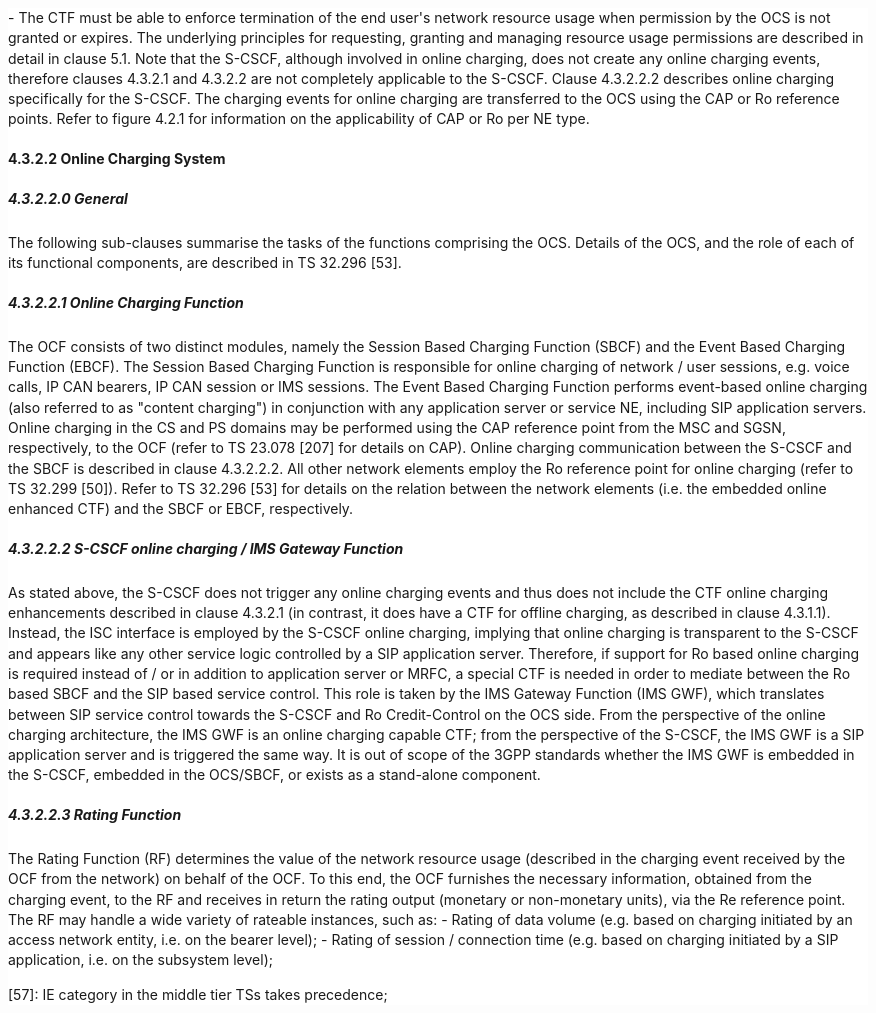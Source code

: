\- The CTF must be able to enforce termination of the end user's network
resource usage when permission by the OCS is not granted or expires.
The underlying principles for requesting, granting and managing resource usage
permissions are described in detail in clause 5.1.
Note that the S-CSCF, although involved in online charging, does not create
any online charging events, therefore clauses 4.3.2.1 and 4.3.2.2 are not
completely applicable to the S-CSCF. Clause 4.3.2.2.2 describes online
charging specifically for the S-CSCF.
The charging events for online charging are transferred to the OCS using the
CAP or Ro reference points. Refer to figure 4.2.1 for information on the
applicability of CAP or Ro per NE type.
#### 4.3.2.2 Online Charging System
##### 4.3.2.2.0 General
The following sub-clauses summarise the tasks of the functions comprising the
OCS. Details of the OCS, and the role of each of its functional components,
are described in TS 32.296 [53].
##### 4.3.2.2.1 Online Charging Function
The OCF consists of two distinct modules, namely the Session Based Charging
Function (SBCF) and the Event Based Charging Function (EBCF).
The Session Based Charging Function is responsible for online charging of
network / user sessions, e.g. voice calls, IP CAN bearers, IP CAN session or
IMS sessions.
The Event Based Charging Function performs event-based online charging (also
referred to as \"content charging\") in conjunction with any application
server or service NE, including SIP application servers.
Online charging in the CS and PS domains may be performed using the CAP
reference point from the MSC and SGSN, respectively, to the OCF (refer to TS
23.078 [207] for details on CAP). Online charging communication between the
S-CSCF and the SBCF is described in clause 4.3.2.2.2. All other network
elements employ the Ro reference point for online charging (refer to TS 32.299
[50]). Refer to TS 32.296 [53] for details on the relation between the network
elements (i.e. the embedded online enhanced CTF) and the SBCF or EBCF,
respectively.
##### 4.3.2.2.2 S-CSCF online charging / IMS Gateway Function
As stated above, the S-CSCF does not trigger any online charging events and
thus does not include the CTF online charging enhancements described in clause
4.3.2.1 (in contrast, it does have a CTF for offline charging, as described in
clause 4.3.1.1). Instead, the ISC interface is employed by the S-CSCF online
charging, implying that online charging is transparent to the S-CSCF and
appears like any other service logic controlled by a SIP application server.
Therefore, if support for Ro based online charging is required instead of / or
in addition to application server or MRFC, a special CTF is needed in order to
mediate between the Ro based SBCF and the SIP based service control. This role
is taken by the IMS Gateway Function (IMS GWF), which translates between SIP
service control towards the S-CSCF and Ro Credit-Control on the OCS side.
From the perspective of the online charging architecture, the IMS GWF is an
online charging capable CTF; from the perspective of the S-CSCF, the IMS GWF
is a SIP application server and is triggered the same way. It is out of scope
of the 3GPP standards whether the IMS GWF is embedded in the S-CSCF, embedded
in the OCS/SBCF, or exists as a stand-alone component.
##### 4.3.2.2.3 Rating Function
The Rating Function (RF) determines the value of the network resource usage
(described in the charging event received by the OCF from the network) on
behalf of the OCF. To this end, the OCF furnishes the necessary information,
obtained from the charging event, to the RF and receives in return the rating
output (monetary or non-monetary units), via the Re reference point. The RF
may handle a wide variety of rateable instances, such as:
\- Rating of data volume (e.g. based on charging initiated by an access
network entity, i.e. on the bearer level);
\- Rating of session / connection time (e.g. based on charging initiated by a
SIP application, i.e. on the subsystem level);

[57]: IE category in the middle tier TSs takes precedence;